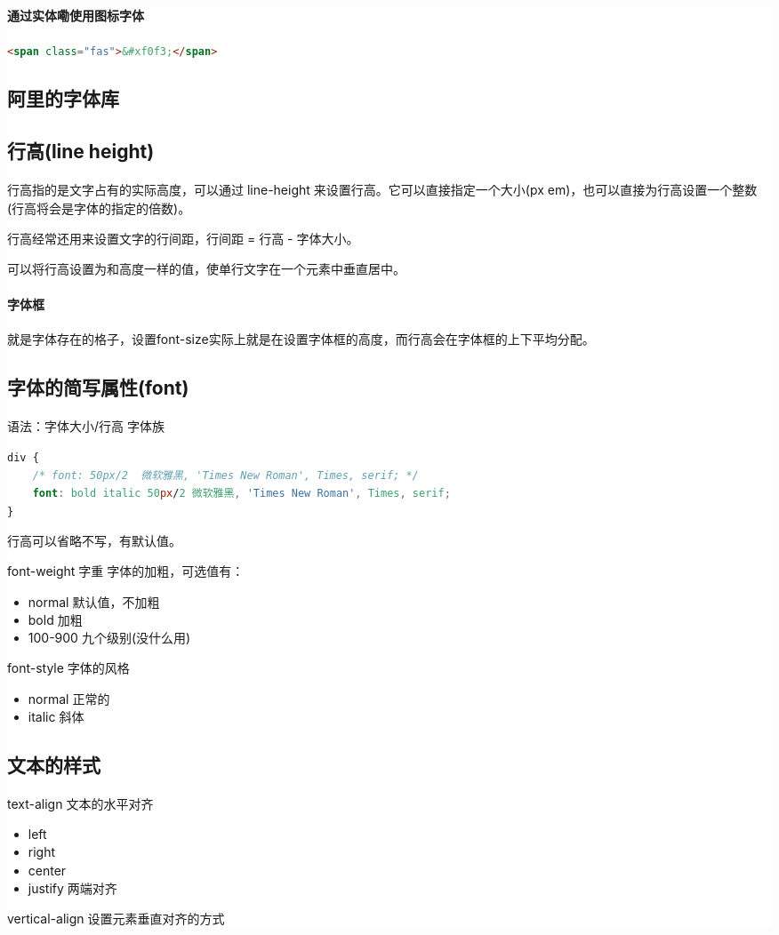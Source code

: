 #### 通过实体嘞使用图标字体

```html
<span class="fas">&#xf0f3;</span>
```

## 阿里的字体库



## 行高(line height)

行高指的是文字占有的实际高度，可以通过 line-height 来设置行高。它可以直接指定一个大小(px em)，也可以直接为行高设置一个整数(行高将会是字体的指定的倍数)。

行高经常还用来设置文字的行间距，行间距 = 行高 - 字体大小。

可以将行高设置为和高度一样的值，使单行文字在一个元素中垂直居中。

#### 字体框

就是字体存在的格子，设置font-size实际上就是在设置字体框的高度，而行高会在字体框的上下平均分配。

## 字体的简写属性(font)

语法：字体大小/行高 字体族

```css
div {
    /* font: 50px/2  微软雅黑, 'Times New Roman', Times, serif; */
    font: bold italic 50px/2 微软雅黑, 'Times New Roman', Times, serif;
}
```

行高可以省略不写，有默认值。

font-weight 字重 字体的加粗，可选值有：

- normal 默认值，不加粗
- bold 加粗
- 100-900 九个级别(没什么用)

font-style 字体的风格

- normal 正常的
- italic 斜体

## 文本的样式

text-align 文本的水平对齐

- left
- right
- center
- justify 两端对齐

vertical-align 设置元素垂直对齐的方式
